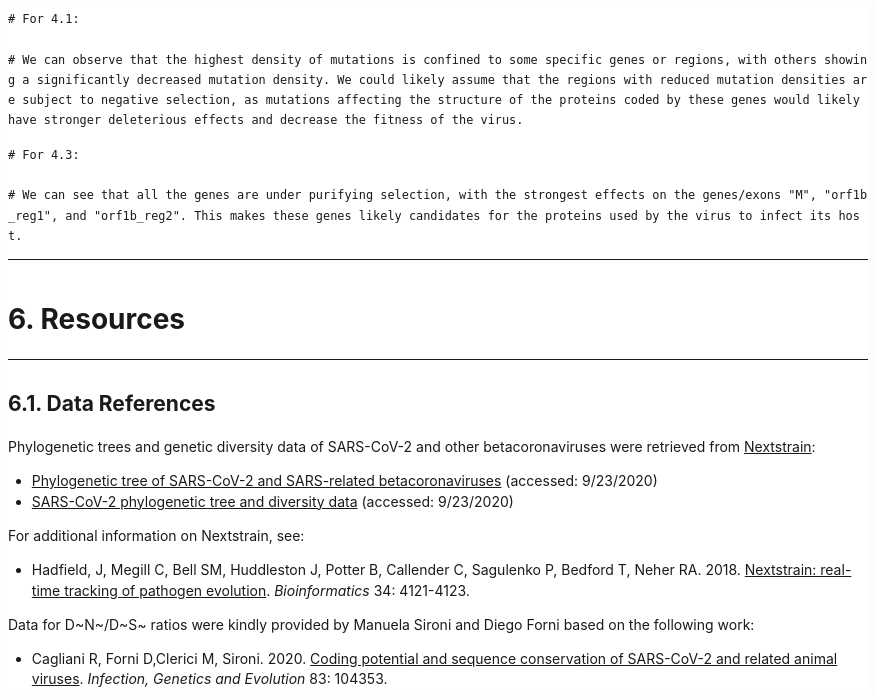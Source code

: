 ```{r}
# For 4.1:

# We can observe that the highest density of mutations is confined to some specific genes or regions, with others showing a significantly decreased mutation density. We could likely assume that the regions with reduced mutation densities are subject to negative selection, as mutations affecting the structure of the proteins coded by these genes would likely have stronger deleterious effects and decrease the fitness of the virus.
```

```{r}
# For 4.3:

# We can see that all the genes are under purifying selection, with the strongest effects on the genes/exons "M", "orf1b_reg1", and "orf1b_reg2". This makes these genes likely candidates for the proteins used by the virus to infect its host.
```


------------------------------------------------------------------------

# 6. Resources

------------------------------------------------------------------------

## 6.1. Data References

Phylogenetic trees and genetic diversity data of SARS-CoV-2 and other betacoronaviruses were retrieved from [Nextstrain](https://nextstrain.org/):

-   [Phylogenetic tree of SARS-CoV-2 and SARS-related betacoronaviruses](https://nextstrain.org/groups/blab/sars-like-cov) (accessed: 9/23/2020)
-   [SARS-CoV-2 phylogenetic tree and diversity data](https://nextstrain.org/ncov/global) (accessed: 9/23/2020)

For additional information on Nextstrain, see:

-   Hadfield, J, Megill C, Bell SM, Huddleston J, Potter B, Callender C, Sagulenko P, Bedford T, Neher RA. 2018. [Nextstrain: real-time tracking of pathogen evolution](https://academic.oup.com/bioinformatics/article/34/23/4121/5001388). *Bioinformatics* 34: 4121-4123.

Data for D~N~/D~S~ ratios were kindly provided by Manuela Sironi and Diego Forni based on the following work:

-   Cagliani R, Forni D,Clerici M, Sironi. 2020. [Coding potential and sequence conservation of SARS-CoV-2 and related animal viruses](https://www.sciencedirect.com/science/article/pii/S1567134820301842). *Infection, Genetics and Evolution* 83: 104353.
